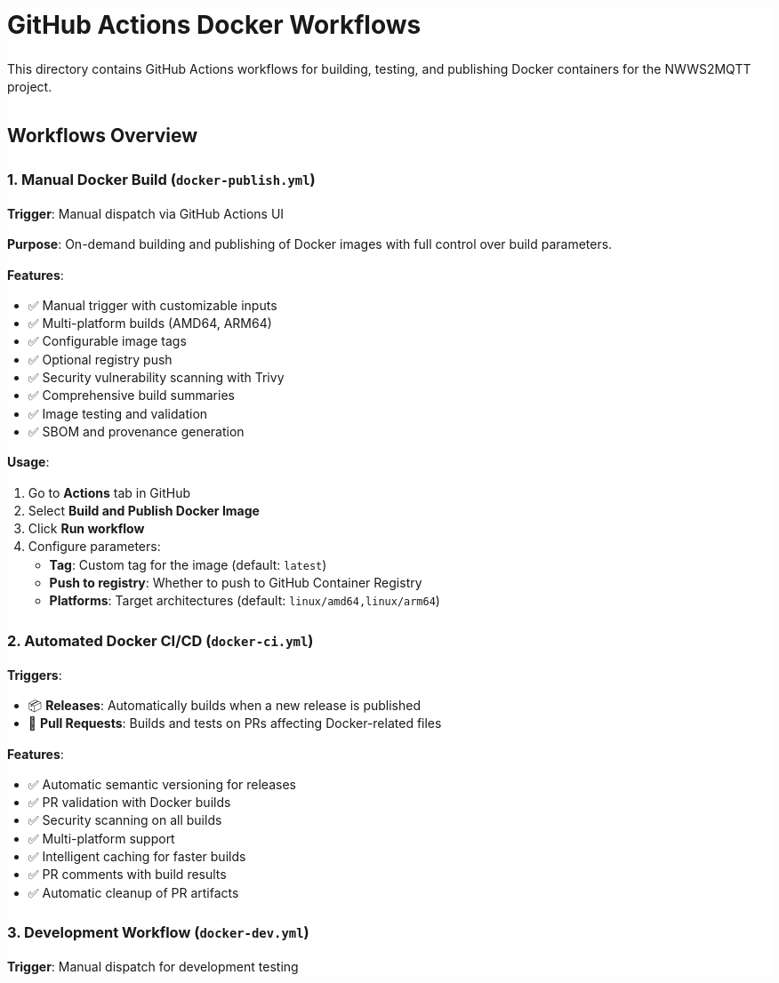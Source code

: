 # GitHub Actions Docker Workflows

This directory contains GitHub Actions workflows for building, testing, and publishing Docker containers for the NWWS2MQTT project.

## Workflows Overview

### 1. Manual Docker Build (`docker-publish.yml`)

**Trigger**: Manual dispatch via GitHub Actions UI

**Purpose**: On-demand building and publishing of Docker images with full control over build parameters.

**Features**:
- ✅ Manual trigger with customizable inputs
- ✅ Multi-platform builds (AMD64, ARM64)
- ✅ Configurable image tags
- ✅ Optional registry push
- ✅ Security vulnerability scanning with Trivy
- ✅ Comprehensive build summaries
- ✅ Image testing and validation
- ✅ SBOM and provenance generation

**Usage**:
1. Go to **Actions** tab in GitHub
2. Select **Build and Publish Docker Image**
3. Click **Run workflow**
4. Configure parameters:
   - **Tag**: Custom tag for the image (default: `latest`)
   - **Push to registry**: Whether to push to GitHub Container Registry
   - **Platforms**: Target architectures (default: `linux/amd64,linux/arm64`)

### 2. Automated Docker CI/CD (`docker-ci.yml`)

**Triggers**:
- 📦 **Releases**: Automatically builds when a new release is published
- 🔄 **Pull Requests**: Builds and tests on PRs affecting Docker-related files

**Features**:
- ✅ Automatic semantic versioning for releases
- ✅ PR validation with Docker builds
- ✅ Security scanning on all builds
- ✅ Multi-platform support
- ✅ Intelligent caching for faster builds
- ✅ PR comments with build results
- ✅ Automatic cleanup of PR artifacts

### 3. Development Workflow (`docker-dev.yml`)

**Trigger**: Manual dispatch for development testing
